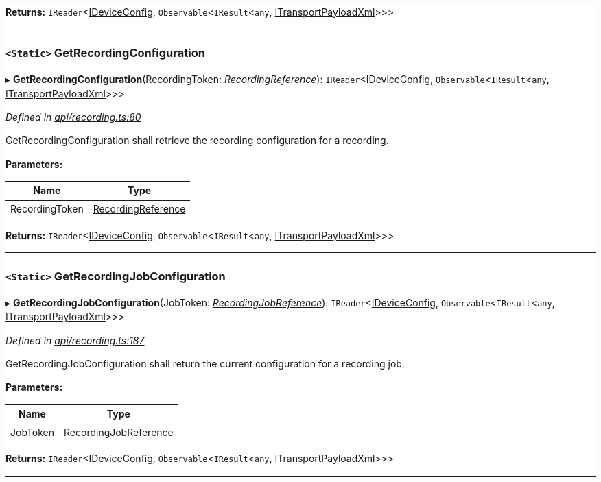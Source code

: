 **Returns:** `IReader`<[IDeviceConfig](../interfaces/_config_interfaces_.ideviceconfig.md), `Observable`<`IResult`<`any`, [ITransportPayloadXml](../interfaces/_soap_request_.itransportpayloadxml.md)>>>

___
<a id="getrecordingconfiguration-1"></a>

### `<Static>` GetRecordingConfiguration

▸ **GetRecordingConfiguration**(RecordingToken: *[RecordingReference](../modules/_api_types_.md#recordingreference)*): `IReader`<[IDeviceConfig](../interfaces/_config_interfaces_.ideviceconfig.md), `Observable`<`IResult`<`any`, [ITransportPayloadXml](../interfaces/_soap_request_.itransportpayloadxml.md)>>>

*Defined in [api/recording.ts:80](https://github.com/patrickmichalina/onvif-rx/blob/1596479/src/api/recording.ts#L80)*

GetRecordingConfiguration shall retrieve the recording configuration for a recording.

**Parameters:**

| Name | Type |
| ------ | ------ |
| RecordingToken | [RecordingReference](../modules/_api_types_.md#recordingreference) |

**Returns:** `IReader`<[IDeviceConfig](../interfaces/_config_interfaces_.ideviceconfig.md), `Observable`<`IResult`<`any`, [ITransportPayloadXml](../interfaces/_soap_request_.itransportpayloadxml.md)>>>

___
<a id="getrecordingjobconfiguration-1"></a>

### `<Static>` GetRecordingJobConfiguration

▸ **GetRecordingJobConfiguration**(JobToken: *[RecordingJobReference](../modules/_api_types_.md#recordingjobreference)*): `IReader`<[IDeviceConfig](../interfaces/_config_interfaces_.ideviceconfig.md), `Observable`<`IResult`<`any`, [ITransportPayloadXml](../interfaces/_soap_request_.itransportpayloadxml.md)>>>

*Defined in [api/recording.ts:187](https://github.com/patrickmichalina/onvif-rx/blob/1596479/src/api/recording.ts#L187)*

GetRecordingJobConfiguration shall return the current configuration for a recording job.

**Parameters:**

| Name | Type |
| ------ | ------ |
| JobToken | [RecordingJobReference](../modules/_api_types_.md#recordingjobreference) |

**Returns:** `IReader`<[IDeviceConfig](../interfaces/_config_interfaces_.ideviceconfig.md), `Observable`<`IResult`<`any`, [ITransportPayloadXml](../interfaces/_soap_request_.itransportpayloadxml.md)>>>

___
<a id="getrecordingjobstate-1"></a>
